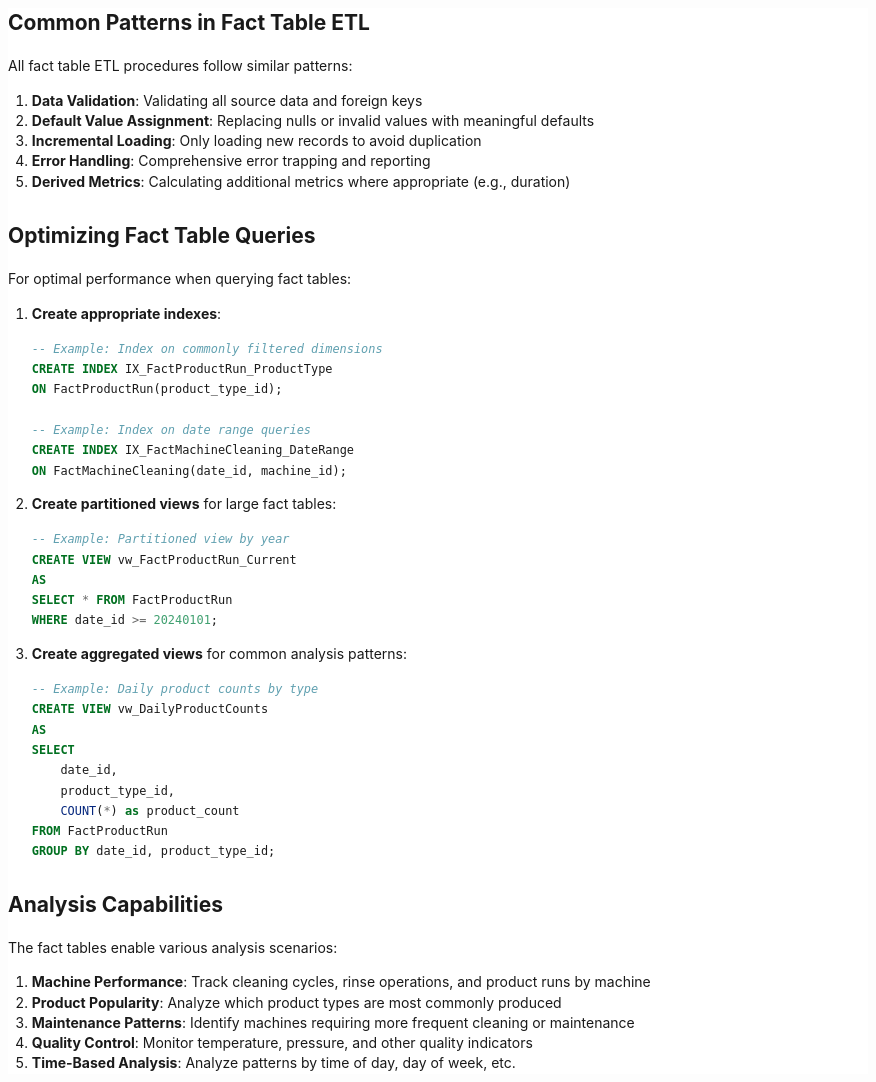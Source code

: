 ## Common Patterns in Fact Table ETL

All fact table ETL procedures follow similar patterns:

1. **Data Validation**: Validating all source data and foreign keys
2. **Default Value Assignment**: Replacing nulls or invalid values with meaningful defaults
3. **Incremental Loading**: Only loading new records to avoid duplication
4. **Error Handling**: Comprehensive error trapping and reporting
5. **Derived Metrics**: Calculating additional metrics where appropriate (e.g., duration)

## Optimizing Fact Table Queries

For optimal performance when querying fact tables:

1. **Create appropriate indexes**:
   ```sql
   -- Example: Index on commonly filtered dimensions
   CREATE INDEX IX_FactProductRun_ProductType 
   ON FactProductRun(product_type_id);
   
   -- Example: Index on date range queries
   CREATE INDEX IX_FactMachineCleaning_DateRange
   ON FactMachineCleaning(date_id, machine_id);
   ```

2. **Create partitioned views** for large fact tables:
   ```sql
   -- Example: Partitioned view by year
   CREATE VIEW vw_FactProductRun_Current
   AS
   SELECT * FROM FactProductRun
   WHERE date_id >= 20240101;
   ```

3. **Create aggregated views** for common analysis patterns:
   ```sql
   -- Example: Daily product counts by type
   CREATE VIEW vw_DailyProductCounts
   AS
   SELECT 
       date_id, 
       product_type_id,
       COUNT(*) as product_count
   FROM FactProductRun
   GROUP BY date_id, product_type_id;
   ```

## Analysis Capabilities

The fact tables enable various analysis scenarios:

1. **Machine Performance**: Track cleaning cycles, rinse operations, and product runs by machine
2. **Product Popularity**: Analyze which product types are most commonly produced
3. **Maintenance Patterns**: Identify machines requiring more frequent cleaning or maintenance
4. **Quality Control**: Monitor temperature, pressure, and other quality indicators
5. **Time-Based Analysis**: Analyze patterns by time of day, day of week, etc.